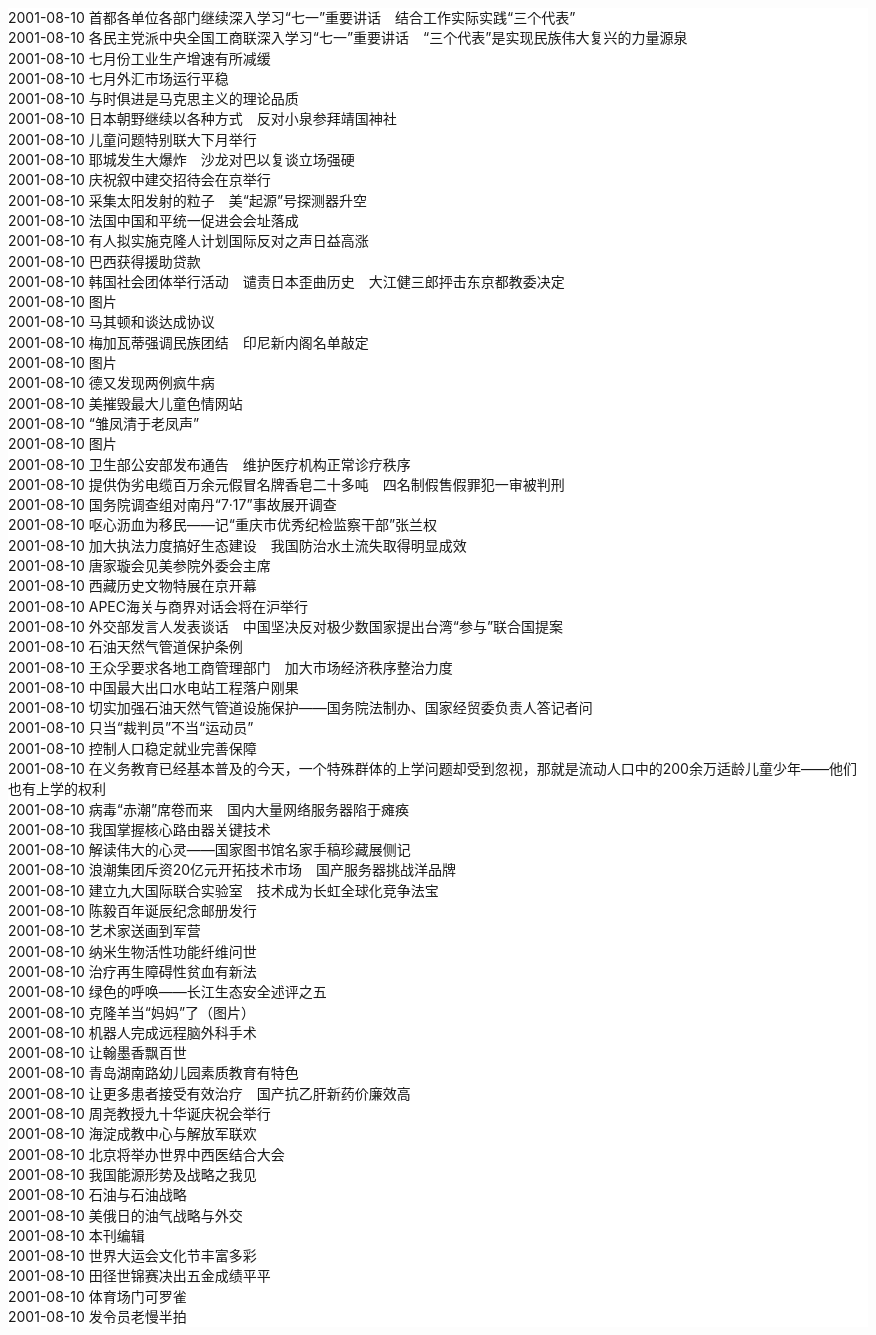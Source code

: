 2001-08-10 首都各单位各部门继续深入学习“七一”重要讲话　结合工作实际实践“三个代表”  
2001-08-10 各民主党派中央全国工商联深入学习“七一”重要讲话　“三个代表”是实现民族伟大复兴的力量源泉  
2001-08-10 七月份工业生产增速有所减缓  
2001-08-10 七月外汇市场运行平稳  
2001-08-10 与时俱进是马克思主义的理论品质  
2001-08-10 日本朝野继续以各种方式　反对小泉参拜靖国神社  
2001-08-10 儿童问题特别联大下月举行  
2001-08-10 耶城发生大爆炸　沙龙对巴以复谈立场强硬  
2001-08-10 庆祝叙中建交招待会在京举行  
2001-08-10 采集太阳发射的粒子　美“起源”号探测器升空  
2001-08-10 法国中国和平统一促进会会址落成  
2001-08-10 有人拟实施克隆人计划国际反对之声日益高涨  
2001-08-10 巴西获得援助贷款  
2001-08-10 韩国社会团体举行活动　谴责日本歪曲历史　大江健三郎抨击东京都教委决定  
2001-08-10 图片  
2001-08-10 马其顿和谈达成协议  
2001-08-10 梅加瓦蒂强调民族团结　印尼新内阁名单敲定  
2001-08-10 图片  
2001-08-10 德又发现两例疯牛病  
2001-08-10 美摧毁最大儿童色情网站  
2001-08-10 “雏凤清于老凤声”  
2001-08-10 图片  
2001-08-10 卫生部公安部发布通告　维护医疗机构正常诊疗秩序  
2001-08-10 提供伪劣电缆百万余元假冒名牌香皂二十多吨　四名制假售假罪犯一审被判刑  
2001-08-10 国务院调查组对南丹“7·17”事故展开调查  
2001-08-10 呕心沥血为移民——记“重庆市优秀纪检监察干部”张兰权  
2001-08-10 加大执法力度搞好生态建设　我国防治水土流失取得明显成效  
2001-08-10 唐家璇会见美参院外委会主席  
2001-08-10 西藏历史文物特展在京开幕  
2001-08-10 APEC海关与商界对话会将在沪举行  
2001-08-10 外交部发言人发表谈话　中国坚决反对极少数国家提出台湾“参与”联合国提案  
2001-08-10 石油天然气管道保护条例  
2001-08-10 王众孚要求各地工商管理部门　加大市场经济秩序整治力度  
2001-08-10 中国最大出口水电站工程落户刚果  
2001-08-10 切实加强石油天然气管道设施保护——国务院法制办、国家经贸委负责人答记者问  
2001-08-10 只当“裁判员”不当“运动员”  
2001-08-10 控制人口稳定就业完善保障  
2001-08-10 在义务教育已经基本普及的今天，一个特殊群体的上学问题却受到忽视，那就是流动人口中的200余万适龄儿童少年——他们也有上学的权利  
2001-08-10 病毒“赤潮”席卷而来　国内大量网络服务器陷于瘫痪  
2001-08-10 我国掌握核心路由器关键技术  
2001-08-10 解读伟大的心灵——国家图书馆名家手稿珍藏展侧记  
2001-08-10 浪潮集团斥资20亿元开拓技术市场　国产服务器挑战洋品牌  
2001-08-10 建立九大国际联合实验室　技术成为长虹全球化竞争法宝  
2001-08-10 陈毅百年诞辰纪念邮册发行  
2001-08-10 艺术家送画到军营  
2001-08-10 纳米生物活性功能纤维问世  
2001-08-10 治疗再生障碍性贫血有新法  
2001-08-10 绿色的呼唤——长江生态安全述评之五  
2001-08-10 克隆羊当“妈妈”了（图片）  
2001-08-10 机器人完成远程脑外科手术  
2001-08-10 让翰墨香飘百世  
2001-08-10 青岛湖南路幼儿园素质教育有特色  
2001-08-10 让更多患者接受有效治疗　国产抗乙肝新药价廉效高  
2001-08-10 周尧教授九十华诞庆祝会举行  
2001-08-10 海淀成教中心与解放军联欢  
2001-08-10 北京将举办世界中西医结合大会  
2001-08-10 我国能源形势及战略之我见  
2001-08-10 石油与石油战略  
2001-08-10 美俄日的油气战略与外交  
2001-08-10 本刊编辑  
2001-08-10 世界大运会文化节丰富多彩  
2001-08-10 田径世锦赛决出五金成绩平平  
2001-08-10 体育场门可罗雀  
2001-08-10 发令员老慢半拍  
